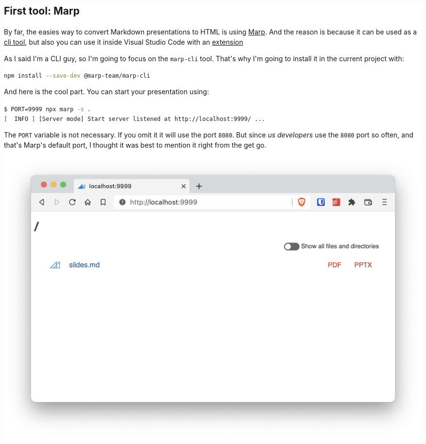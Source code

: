 ## First tool: Marp

By far, the easies way to convert Markdown presentations to HTML is using [Marp](https://marp.app/). And the reason is because it can be used as a [cli tool](https://github.com/marp-team/marp-cli), but also you can use it inside Visual Studio Code with an [extension](https://marketplace.visualstudio.com/items?itemName=marp-team.marp-vscode)

As I said I'm a CLI guy, so I'm going to focus on the `marp-cli` tool. That's why I'm going to install it in the current project with:

```bash
npm install --save-dev @marp-team/marp-cli
```

And here is the cool part. You can start your presentation using:

```bash
$ PORT=9999 npx marp -s .
[  INFO ] [Server mode] Start server listened at http://localhost:9999/ ...
```

The `PORT` variable is not necessary. If you omit it it will use the port `8080`. But since _us developers_ use the `8080` port so often, and that's Marp's default port, I thought it was best to mention it right from the get go.

![Marp server index page](./marp-file-index.png)
